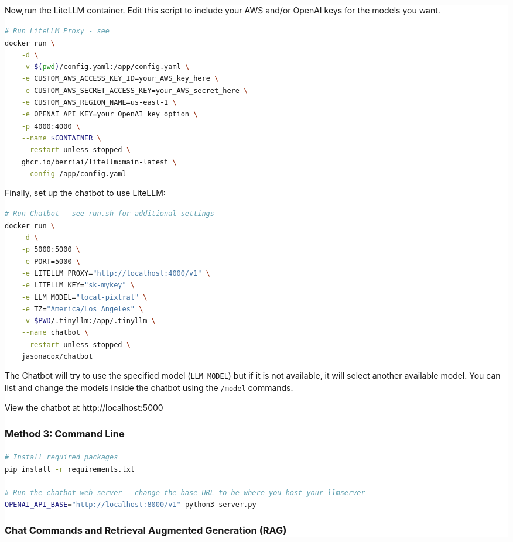 Now,run the LiteLLM container. Edit this script to include your AWS and/or OpenAI keys for the models you want.

```bash
# Run LiteLLM Proxy - see
docker run \
    -d \
    -v $(pwd)/config.yaml:/app/config.yaml \
    -e CUSTOM_AWS_ACCESS_KEY_ID=your_AWS_key_here \
    -e CUSTOM_AWS_SECRET_ACCESS_KEY=your_AWS_secret_here \
    -e CUSTOM_AWS_REGION_NAME=us-east-1 \
    -e OPENAI_API_KEY=your_OpenAI_key_option \
    -p 4000:4000 \
    --name $CONTAINER \
    --restart unless-stopped \
    ghcr.io/berriai/litellm:main-latest \
    --config /app/config.yaml 
```

Finally, set up the chatbot to use LiteLLM:

```bash
# Run Chatbot - see run.sh for additional settings
docker run \
    -d \
    -p 5000:5000 \
    -e PORT=5000 \
    -e LITELLM_PROXY="http://localhost:4000/v1" \
    -e LITELLM_KEY="sk-mykey" \
    -e LLM_MODEL="local-pixtral" \
    -e TZ="America/Los_Angeles" \
    -v $PWD/.tinyllm:/app/.tinyllm \
    --name chatbot \
    --restart unless-stopped \
    jasonacox/chatbot
```

The Chatbot will try to use the specified model (`LLM_MODEL`) but if it is not available, it will select another available model. You can list and change the models inside the chatbot using the `/model` commands.

View the chatbot at http://localhost:5000

### Method 3: Command Line

```bash
# Install required packages
pip install -r requirements.txt

# Run the chatbot web server - change the base URL to be where you host your llmserver
OPENAI_API_BASE="http://localhost:8000/v1" python3 server.py
```

### Chat Commands and Retrieval Augmented Generation (RAG)
